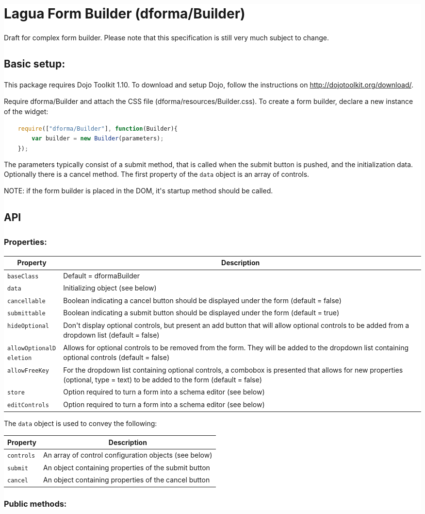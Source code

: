 Lagua Form Builder (dforma/Builder)
===================================

Draft for complex form builder. Please note that this specification is still very much subject to change.

Basic setup:
------------
This package requires Dojo Toolkit 1.10. To download and setup Dojo, follow the instructions on http://dojotoolkit.org/download/.

Require dforma/Builder and attach the CSS file (dforma/resources/Builder.css).
To create a form builder, declare a new instance of the widget:
```javascript
	require(["dforma/Builder"], function(Builder){
		var builder = new Builder(parameters);
	});
```
The parameters typically consist of a submit method, that is called when the submit button is pushed, and the initialization data. Optionally there is a cancel method. The first property of the `data` object is an array of controls.

NOTE: if the form builder is placed in the DOM, it's startup method should be called.

## API

### Properties:

Property | Description
-------- | -----------
`baseClass` | Default = dformaBuilder
`data` | Initializing object (see below)
`cancellable` | Boolean indicating a cancel button should be displayed under the form (default = false)
`submittable` | Boolean indicating a submit button should be displayed under the form (default = true)
`hideOptional` | Don't display optional controls, but present an add button that will allow optional controls to be added from a dropdown list (default = false)
`allowOptionalDeletion` |  Allows for optional controls to be removed from the form. They will be added to the dropdown list containing optional controls (default = false)
`allowFreeKey` | For the dropdown list containing optional controls, a combobox is presented that allows for new properties (optional, type = text) to be added to the form (default = false)
`store` | Option required to turn a form into a schema editor (see below)
`editControls` | Option required to turn a form into a schema editor (see below)

The `data` object is used to convey the following:

Property | Description
-------- | -----------
`controls` | An array of control configuration objects (see below)
`submit` | An object containing properties of the submit button
`cancel` | An object containing properties of the cancel button

### Public methods:
